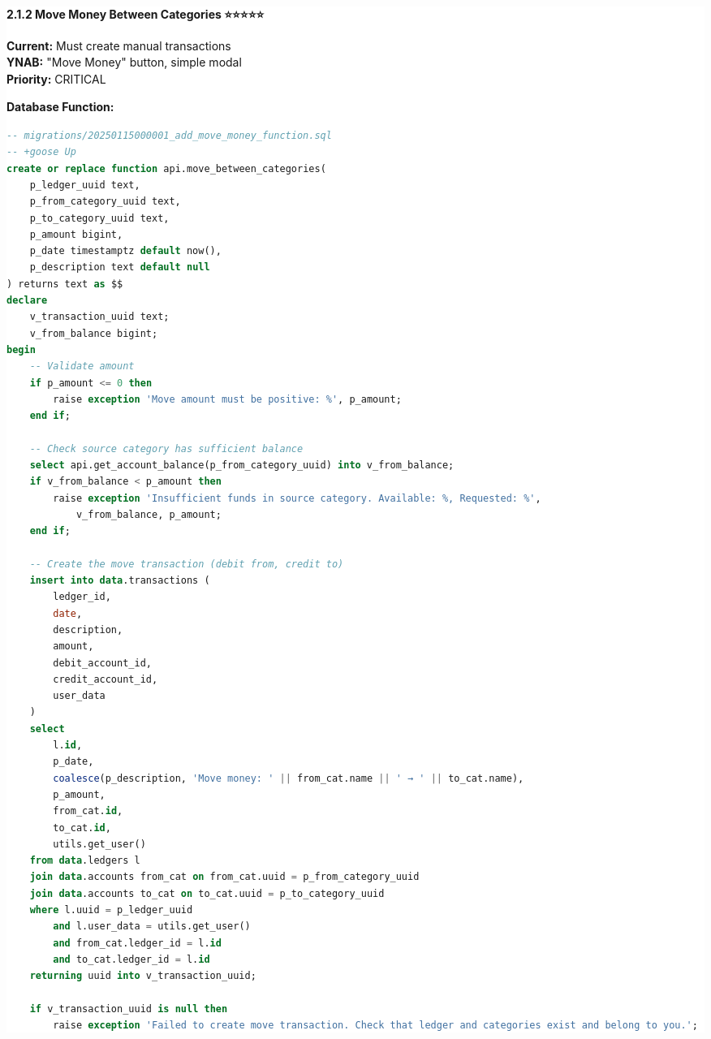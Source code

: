 
#### 2.1.2 Move Money Between Categories ⭐⭐⭐⭐⭐
**Current:** Must create manual transactions  
**YNAB:** "Move Money" button, simple modal  
**Priority:** CRITICAL

**Database Function:**
```sql
-- migrations/20250115000001_add_move_money_function.sql
-- +goose Up
create or replace function api.move_between_categories(
    p_ledger_uuid text,
    p_from_category_uuid text,
    p_to_category_uuid text,
    p_amount bigint,
    p_date timestamptz default now(),
    p_description text default null
) returns text as $$
declare
    v_transaction_uuid text;
    v_from_balance bigint;
begin
    -- Validate amount
    if p_amount <= 0 then
        raise exception 'Move amount must be positive: %', p_amount;
    end if;

    -- Check source category has sufficient balance
    select api.get_account_balance(p_from_category_uuid) into v_from_balance;
    if v_from_balance < p_amount then
        raise exception 'Insufficient funds in source category. Available: %, Requested: %',
            v_from_balance, p_amount;
    end if;

    -- Create the move transaction (debit from, credit to)
    insert into data.transactions (
        ledger_id,
        date,
        description,
        amount,
        debit_account_id,
        credit_account_id,
        user_data
    )
    select
        l.id,
        p_date,
        coalesce(p_description, 'Move money: ' || from_cat.name || ' → ' || to_cat.name),
        p_amount,
        from_cat.id,
        to_cat.id,
        utils.get_user()
    from data.ledgers l
    join data.accounts from_cat on from_cat.uuid = p_from_category_uuid
    join data.accounts to_cat on to_cat.uuid = p_to_category_uuid
    where l.uuid = p_ledger_uuid
        and l.user_data = utils.get_user()
        and from_cat.ledger_id = l.id
        and to_cat.ledger_id = l.id
    returning uuid into v_transaction_uuid;

    if v_transaction_uuid is null then
        raise exception 'Failed to create move transaction. Check that ledger and categories exist and belong to you.';
```